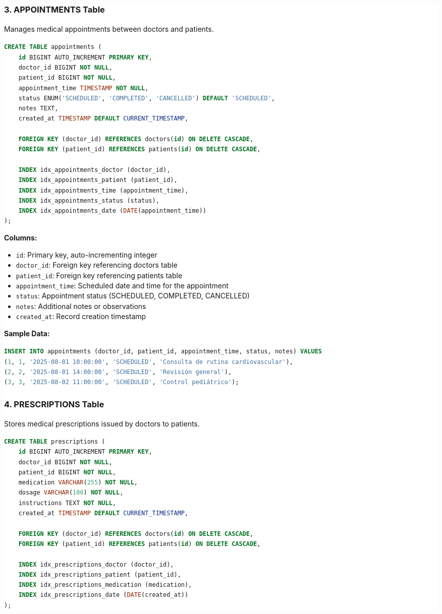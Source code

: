 ### 3. APPOINTMENTS Table

Manages medical appointments between doctors and patients.

```sql
CREATE TABLE appointments (
    id BIGINT AUTO_INCREMENT PRIMARY KEY,
    doctor_id BIGINT NOT NULL,
    patient_id BIGINT NOT NULL,
    appointment_time TIMESTAMP NOT NULL,
    status ENUM('SCHEDULED', 'COMPLETED', 'CANCELLED') DEFAULT 'SCHEDULED',
    notes TEXT,
    created_at TIMESTAMP DEFAULT CURRENT_TIMESTAMP,
    
    FOREIGN KEY (doctor_id) REFERENCES doctors(id) ON DELETE CASCADE,
    FOREIGN KEY (patient_id) REFERENCES patients(id) ON DELETE CASCADE,
    
    INDEX idx_appointments_doctor (doctor_id),
    INDEX idx_appointments_patient (patient_id),
    INDEX idx_appointments_time (appointment_time),
    INDEX idx_appointments_status (status),
    INDEX idx_appointments_date (DATE(appointment_time))
);
```

**Columns:**
- `id`: Primary key, auto-incrementing integer
- `doctor_id`: Foreign key referencing doctors table
- `patient_id`: Foreign key referencing patients table
- `appointment_time`: Scheduled date and time for the appointment
- `status`: Appointment status (SCHEDULED, COMPLETED, CANCELLED)
- `notes`: Additional notes or observations
- `created_at`: Record creation timestamp

**Sample Data:**
```sql
INSERT INTO appointments (doctor_id, patient_id, appointment_time, status, notes) VALUES
(1, 1, '2025-08-01 10:00:00', 'SCHEDULED', 'Consulta de rutina cardiovascular'),
(2, 2, '2025-08-01 14:00:00', 'SCHEDULED', 'Revisión general'),
(3, 3, '2025-08-02 11:00:00', 'SCHEDULED', 'Control pediátrico');
```

### 4. PRESCRIPTIONS Table

Stores medical prescriptions issued by doctors to patients.

```sql
CREATE TABLE prescriptions (
    id BIGINT AUTO_INCREMENT PRIMARY KEY,
    doctor_id BIGINT NOT NULL,
    patient_id BIGINT NOT NULL,
    medication VARCHAR(255) NOT NULL,
    dosage VARCHAR(100) NOT NULL,
    instructions TEXT NOT NULL,
    created_at TIMESTAMP DEFAULT CURRENT_TIMESTAMP,
    
    FOREIGN KEY (doctor_id) REFERENCES doctors(id) ON DELETE CASCADE,
    FOREIGN KEY (patient_id) REFERENCES patients(id) ON DELETE CASCADE,
    
    INDEX idx_prescriptions_doctor (doctor_id),
    INDEX idx_prescriptions_patient (patient_id),
    INDEX idx_prescriptions_medication (medication),
    INDEX idx_prescriptions_date (DATE(created_at))
);
```
